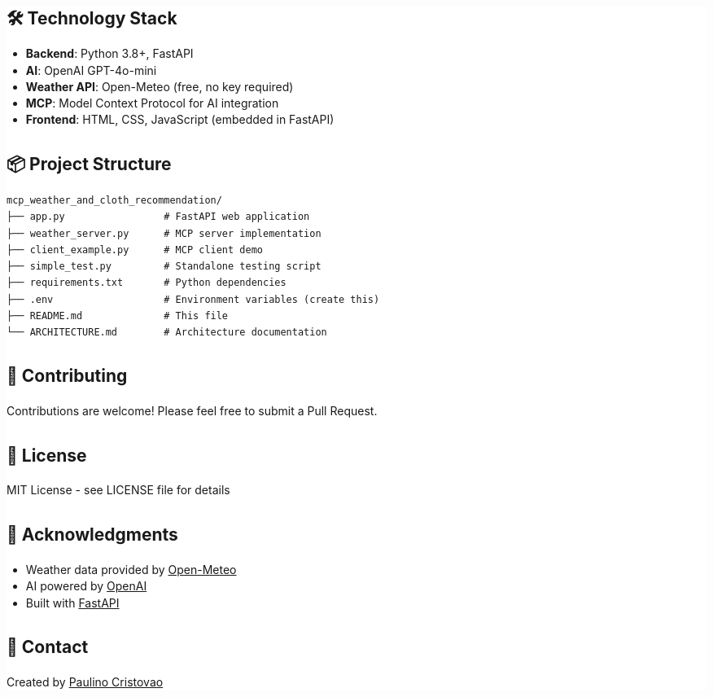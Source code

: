 ## 🛠️ Technology Stack

- **Backend**: Python 3.8+, FastAPI
- **AI**: OpenAI GPT-4o-mini
- **Weather API**: Open-Meteo (free, no key required)
- **MCP**: Model Context Protocol for AI integration
- **Frontend**: HTML, CSS, JavaScript (embedded in FastAPI)

## 📦 Project Structure

```
mcp_weather_and_cloth_recommendation/
├── app.py                 # FastAPI web application
├── weather_server.py      # MCP server implementation
├── client_example.py      # MCP client demo
├── simple_test.py         # Standalone testing script
├── requirements.txt       # Python dependencies
├── .env                   # Environment variables (create this)
├── README.md              # This file
└── ARCHITECTURE.md        # Architecture documentation
```

## 🤝 Contributing

Contributions are welcome! Please feel free to submit a Pull Request.

## 📄 License

MIT License - see LICENSE file for details

## 🙏 Acknowledgments

- Weather data provided by [Open-Meteo](https://open-meteo.com/)
- AI powered by [OpenAI](https://openai.com/)
- Built with [FastAPI](https://fastapi.tiangolo.com/)

## 📧 Contact

Created by [Paulino Cristovao](https://github.com/Paulino-Cristovao)
